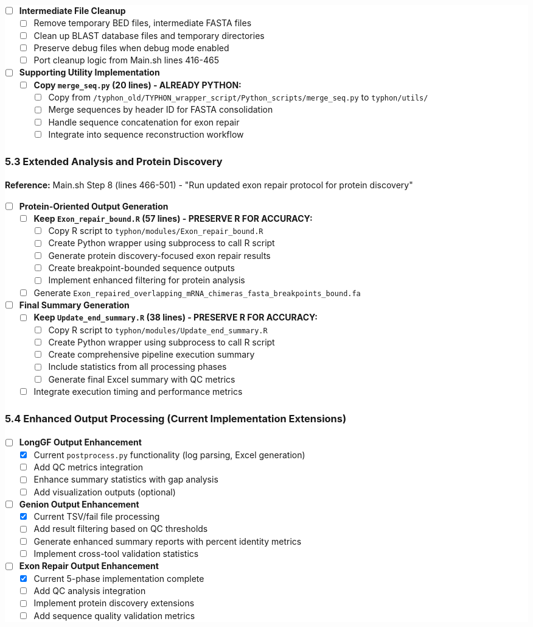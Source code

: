 - [ ] **Intermediate File Cleanup**
  - [ ] Remove temporary BED files, intermediate FASTA files
  - [ ] Clean up BLAST database files and temporary directories
  - [ ] Preserve debug files when debug mode enabled
  - [ ] Port cleanup logic from Main.sh lines 416-465

- [ ] **Supporting Utility Implementation**
  - [ ] **Copy `merge_seq.py` (20 lines) - ALREADY PYTHON:**
    - [ ] Copy from `/typhon_old/TYPHON_wrapper_script/Python_scripts/merge_seq.py` to `typhon/utils/`
    - [ ] Merge sequences by header ID for FASTA consolidation
    - [ ] Handle sequence concatenation for exon repair
    - [ ] Integrate into sequence reconstruction workflow

### 5.3 Extended Analysis and Protein Discovery
**Reference:** Main.sh Step 8 (lines 466-501) - "Run updated exon repair protocol for protein discovery"

- [ ] **Protein-Oriented Output Generation**
  - [ ] **Keep `Exon_repair_bound.R` (57 lines) - PRESERVE R FOR ACCURACY:**
    - [ ] Copy R script to `typhon/modules/Exon_repair_bound.R`
    - [ ] Create Python wrapper using subprocess to call R script
    - [ ] Generate protein discovery-focused exon repair results
    - [ ] Create breakpoint-bounded sequence outputs
    - [ ] Implement enhanced filtering for protein analysis
  - [ ] Generate `Exon_repaired_overlapping_mRNA_chimeras_fasta_breakpoints_bound.fa`

- [ ] **Final Summary Generation**
  - [ ] **Keep `Update_end_summary.R` (38 lines) - PRESERVE R FOR ACCURACY:**
    - [ ] Copy R script to `typhon/modules/Update_end_summary.R`
    - [ ] Create Python wrapper using subprocess to call R script
    - [ ] Create comprehensive pipeline execution summary
    - [ ] Include statistics from all processing phases
    - [ ] Generate final Excel summary with QC metrics
  - [ ] Integrate execution timing and performance metrics

### 5.4 Enhanced Output Processing (Current Implementation Extensions)

- [ ] **LongGF Output Enhancement**
  - [x] Current `postprocess.py` functionality (log parsing, Excel generation)
  - [ ] Add QC metrics integration
  - [ ] Enhance summary statistics with gap analysis
  - [ ] Add visualization outputs (optional)

- [ ] **Genion Output Enhancement**  
  - [x] Current TSV/fail file processing
  - [ ] Add result filtering based on QC thresholds
  - [ ] Generate enhanced summary reports with percent identity metrics
  - [ ] Implement cross-tool validation statistics

- [ ] **Exon Repair Output Enhancement**
  - [x] Current 5-phase implementation complete
  - [ ] Add QC analysis integration 
  - [ ] Implement protein discovery extensions
  - [ ] Add sequence quality validation metrics

